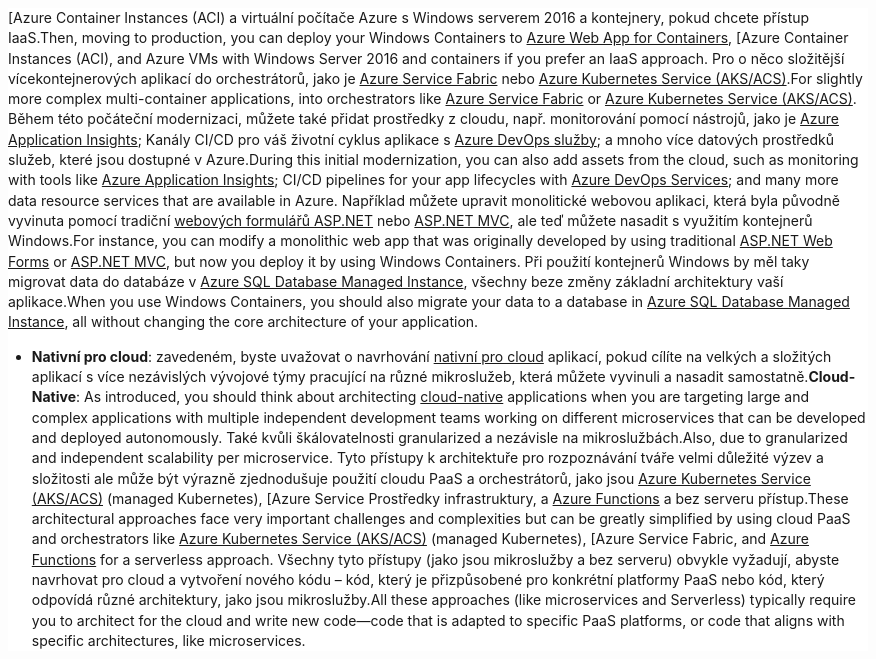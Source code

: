 [Azure Container Instances (ACI) a virtuální počítače Azure s Windows serverem 2016 a kontejnery, pokud chcete přístup IaaS.</span><span class="sxs-lookup"><span data-stu-id="9864c-248">Then, moving to production, you can deploy your Windows Containers to [Azure Web App for Containers](https://azure.microsoft.com/en-us/services/app-service/containers/), [Azure Container Instances (ACI), and Azure VMs with Windows Server 2016 and containers if you prefer an IaaS approach.</span></span> <span data-ttu-id="9864c-249">Pro o něco složitější vícekontejnerových aplikací do orchestrátorů, jako je [Azure Service Fabric](https://azure.microsoft.com/services/service-fabric/) nebo [Azure Kubernetes Service (AKS/ACS)](https://azure.microsoft.com/en-us/services/container-service/).</span><span class="sxs-lookup"><span data-stu-id="9864c-249">For slightly more complex multi-container applications, into orchestrators like [Azure Service Fabric](https://azure.microsoft.com/services/service-fabric/) or [Azure Kubernetes Service (AKS/ACS)](https://azure.microsoft.com/en-us/services/container-service/).</span></span> <span data-ttu-id="9864c-250">Během této počáteční modernizaci, můžete také přidat prostředky z cloudu, např. monitorování pomocí nástrojů, jako je [Azure Application Insights](https://docs.microsoft.com/azure/application-insights/app-insights-overview); Kanály CI/CD pro váš životní cyklus aplikace s [Azure DevOps služby](https://visualstudio.microsoft.com/team-services/); a mnoho více datových prostředků služeb, které jsou dostupné v Azure.</span><span class="sxs-lookup"><span data-stu-id="9864c-250">During this initial modernization, you can also add assets from the cloud, such as monitoring with tools like [Azure Application Insights](https://docs.microsoft.com/azure/application-insights/app-insights-overview); CI/CD pipelines for your app lifecycles with [Azure DevOps Services](https://visualstudio.microsoft.com/team-services/); and many more data resource services that are available in Azure.</span></span> <span data-ttu-id="9864c-251">Například můžete upravit monolitické webovou aplikaci, která byla původně vyvinuta pomocí tradiční [webových formulářů ASP.NET](https://www.asp.net/web-forms) nebo [ASP.NET MVC](https://www.asp.net/mvc), ale teď můžete nasadit s využitím kontejnerů Windows.</span><span class="sxs-lookup"><span data-stu-id="9864c-251">For instance, you can modify a monolithic web app that was originally developed by using traditional [ASP.NET Web Forms](https://www.asp.net/web-forms) or [ASP.NET MVC](https://www.asp.net/mvc), but now you deploy it by using Windows Containers.</span></span> <span data-ttu-id="9864c-252">Při použití kontejnerů Windows by měl taky migrovat data do databáze v [Azure SQL Database Managed Instance](https://docs.microsoft.com/azure/sql-database/), všechny beze změny základní architektury vaší aplikace.</span><span class="sxs-lookup"><span data-stu-id="9864c-252">When you use Windows Containers, you should also migrate your data to a database in [Azure SQL Database Managed Instance](https://docs.microsoft.com/azure/sql-database/), all without changing the core architecture of your application.</span></span>

- <span data-ttu-id="9864c-253">**Nativní pro cloud**: zavedeném, byste uvažovat o navrhování [nativní pro cloud](https://www.gartner.com/doc/3181919/architect-design-cloudnative-applications) aplikací, pokud cílíte na velkých a složitých aplikací s více nezávislých vývojové týmy pracující na různé mikroslužeb, která můžete vyvinuli a nasadit samostatně.</span><span class="sxs-lookup"><span data-stu-id="9864c-253">**Cloud-Native**: As introduced, you should think about architecting [cloud-native](https://www.gartner.com/doc/3181919/architect-design-cloudnative-applications) applications when you are targeting large and complex applications with multiple independent development teams working on different microservices that can be developed and deployed autonomously.</span></span> <span data-ttu-id="9864c-254">Také kvůli škálovatelnosti granularized a nezávisle na mikroslužbách.</span><span class="sxs-lookup"><span data-stu-id="9864c-254">Also, due to granularized and independent scalability per microservice.</span></span> <span data-ttu-id="9864c-255">Tyto přístupy k architektuře pro rozpoznávání tváře velmi důležité výzev a složitosti ale může být výrazně zjednodušuje použití cloudu PaaS a orchestrátorů, jako jsou [Azure Kubernetes Service (AKS/ACS)](https://azure.microsoft.com/en-us/services/container-service/) (managed Kubernetes), [Azure Service Prostředky infrastruktury, a [Azure Functions](https://azure.microsoft.com/services/functions/) a bez serveru přístup.</span><span class="sxs-lookup"><span data-stu-id="9864c-255">These architectural approaches face very important challenges and complexities but can be greatly simplified by using cloud PaaS and orchestrators like [Azure Kubernetes Service (AKS/ACS)](https://azure.microsoft.com/en-us/services/container-service/) (managed Kubernetes), [Azure Service Fabric, and [Azure Functions](https://azure.microsoft.com/services/functions/) for a serverless approach.</span></span> <span data-ttu-id="9864c-256">Všechny tyto přístupy (jako jsou mikroslužby a bez serveru) obvykle vyžadují, abyste navrhovat pro cloud a vytvoření nového kódu – kód, který je přizpůsobené pro konkrétní platformy PaaS nebo kód, který odpovídá různé architektury, jako jsou mikroslužby.</span><span class="sxs-lookup"><span data-stu-id="9864c-256">All these approaches (like microservices and Serverless) typically require you to architect for the cloud and write new code—code that is adapted to specific PaaS platforms, or code that aligns with specific architectures, like microservices.</span></span>
